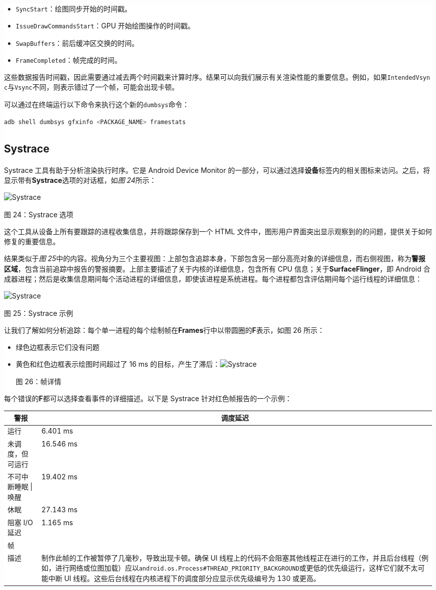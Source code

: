+   `SyncStart`：绘图同步开始的时间戳。

+   `IssueDrawCommandsStart`：GPU 开始绘图操作的时间戳。

+   `SwapBuffers`：前后缓冲区交换的时间。

+   `FrameCompleted`：帧完成的时间。

这些数据报告时间戳，因此需要通过减去两个时间戳来计算时序。结果可以向我们展示有关渲染性能的重要信息。例如，如果`IntendedVsync`与`Vsync`不同，则表示错过了一个帧，可能会出现卡顿。

可以通过在终端运行以下命令来执行这个新的`dumbsys`命令：

```kt
adb shell dumbsys gfxinfo <PACKAGE_NAME> framestats

```

## Systrace

Systrace 工具有助于分析渲染执行时序。它是 Android Device Monitor 的一部分，可以通过选择**设备**标签内的相关图标来访问。之后，将显示带有**Systrace**选项的对话框，如*图 24*所示：

![Systrace](img/8951_03_24.jpg)

图 24：Systrace 选项

这个工具从设备上所有要跟踪的进程收集信息，并将跟踪保存到一个 HTML 文件中，图形用户界面突出显示观察到的的问题，提供关于如何修复的重要信息。

结果类似于*图 25*中的内容。视角分为三个主要视图：上部包含追踪本身，下部包含另一部分高亮对象的详细信息，而右侧视图，称为**警报区域**，包含当前追踪中报告的警报摘要。上部主要描述了关于内核的详细信息，包含所有 CPU 信息；关于**SurfaceFlinger**，即 Android 合成器进程；然后是收集信息期间每个活动进程的详细信息，即使该进程是系统进程。每个进程都包含评估期间每个运行线程的详细信息：

![Systrace](img/8951_03_25.jpg)

图 25：Systrace 示例

让我们了解如何分析追踪：每个单一进程的每个绘制帧在**Frames**行中以带圆圈的**F**表示，如图 26 所示：

+   绿色边框表示它们没有问题

+   黄色和红色边框表示绘图时间超过了 16 ms 的目标，产生了滞后：![Systrace](img/8951_03_26.jpg)

    图 26：帧详情

每个错误的**F**都可以选择查看事件的详细描述。以下是 Systrace 针对红色帧报告的一个示例：

| 警报 | 调度延迟 |
| --- | --- |
| 运行 | 6.401 ms |
| 未调度，但可运行 | 16.546 ms |
| 不可中断睡眠 &#124; 唤醒 | 19.402 ms |
| 休眠 | 27.143 ms |
| 阻塞 I/O 延迟 | 1.165 ms |
| 帧 |   |
| 描述 | 制作此帧的工作被暂停了几毫秒，导致出现卡顿。确保 UI 线程上的代码不会阻塞其他线程正在进行的工作，并且后台线程（例如，进行网络或位图加载）应以`android.os.Process#THREAD_PRIORITY_BACKGROUND`或更低的优先级运行，这样它们就不太可能中断 UI 线程。这些后台线程在内核进程下的调度部分应显示优先级编号为 130 或更高。 |
